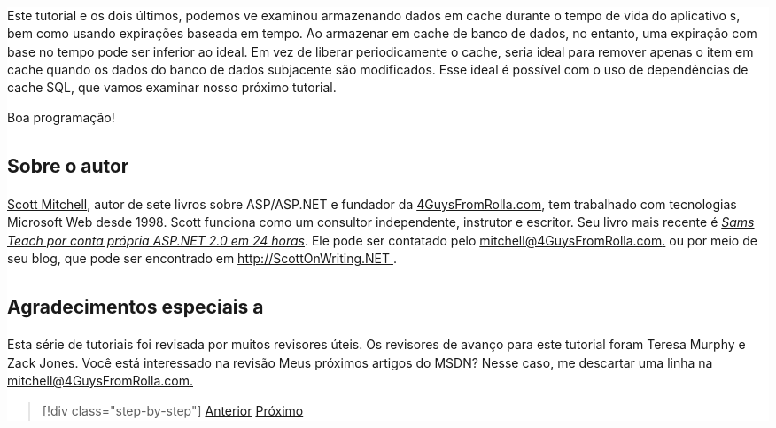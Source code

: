 Este tutorial e os dois últimos, podemos ve examinou armazenando dados em cache durante o tempo de vida do aplicativo s, bem como usando expirações baseada em tempo. Ao armazenar em cache de banco de dados, no entanto, uma expiração com base no tempo pode ser inferior ao ideal. Em vez de liberar periodicamente o cache, seria ideal para remover apenas o item em cache quando os dados do banco de dados subjacente são modificados. Esse ideal é possível com o uso de dependências de cache SQL, que vamos examinar nosso próximo tutorial.

Boa programação!

## <a name="about-the-author"></a>Sobre o autor

[Scott Mitchell](http://www.4guysfromrolla.com/ScottMitchell.shtml), autor de sete livros sobre ASP/ASP.NET e fundador da [4GuysFromRolla.com](http://www.4guysfromrolla.com), tem trabalhado com tecnologias Microsoft Web desde 1998. Scott funciona como um consultor independente, instrutor e escritor. Seu livro mais recente é [ *Sams Teach por conta própria ASP.NET 2.0 em 24 horas*](https://www.amazon.com/exec/obidos/ASIN/0672327384/4guysfromrollaco). Ele pode ser contatado pelo [ mitchell@4GuysFromRolla.com.](mailto:mitchell@4GuysFromRolla.com) ou por meio de seu blog, que pode ser encontrado em [ http://ScottOnWriting.NET ](http://ScottOnWriting.NET).

## <a name="special-thanks-to"></a>Agradecimentos especiais a

Esta série de tutoriais foi revisada por muitos revisores úteis. Os revisores de avanço para este tutorial foram Teresa Murphy e Zack Jones. Você está interessado na revisão Meus próximos artigos do MSDN? Nesse caso, me descartar uma linha na [ mitchell@4GuysFromRolla.com.](mailto:mitchell@4GuysFromRolla.com)

> [!div class="step-by-step"]
> [Anterior](caching-data-in-the-architecture-cs.md)
> [Próximo](using-sql-cache-dependencies-cs.md)
